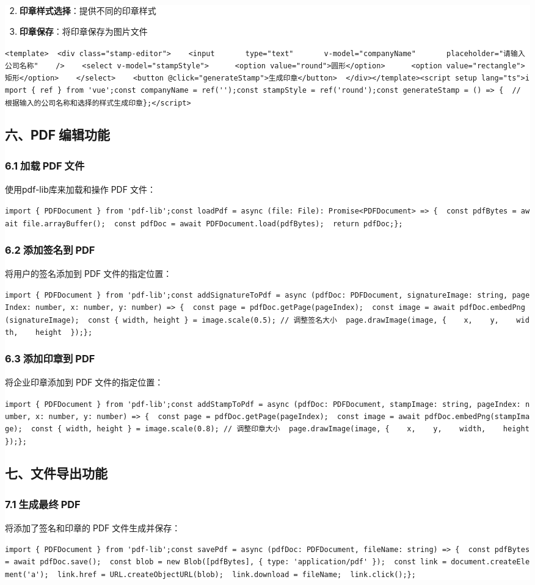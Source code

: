 2.  **印章样式选择**：提供不同的印章样式

3.  **印章保存**：将印章保存为图片文件

```
<template>  <div class="stamp-editor">    <input       type="text"       v-model="companyName"       placeholder="请输入公司名称"    />    <select v-model="stampStyle">      <option value="round">圆形</option>      <option value="rectangle">矩形</option>    </select>    <button @click="generateStamp">生成印章</button>  </div></template><script setup lang="ts">import { ref } from 'vue';const companyName = ref('');const stampStyle = ref('round');const generateStamp = () => {  // 根据输入的公司名称和选择的样式生成印章};</script>
```

## 六、PDF 编辑功能

### 6.1 加载 PDF 文件

使用pdf-lib库来加载和操作 PDF 文件：

```
import { PDFDocument } from 'pdf-lib';const loadPdf = async (file: File): Promise<PDFDocument> => {  const pdfBytes = await file.arrayBuffer();  const pdfDoc = await PDFDocument.load(pdfBytes);  return pdfDoc;};
```

### 6.2 添加签名到 PDF

将用户的签名添加到 PDF 文件的指定位置：

```
import { PDFDocument } from 'pdf-lib';const addSignatureToPdf = async (pdfDoc: PDFDocument, signatureImage: string, pageIndex: number, x: number, y: number) => {  const page = pdfDoc.getPage(pageIndex);  const image = await pdfDoc.embedPng(signatureImage);  const { width, height } = image.scale(0.5); // 调整签名大小  page.drawImage(image, {    x,    y,    width,    height  });};
```

### 6.3 添加印章到 PDF

将企业印章添加到 PDF 文件的指定位置：

```
import { PDFDocument } from 'pdf-lib';const addStampToPdf = async (pdfDoc: PDFDocument, stampImage: string, pageIndex: number, x: number, y: number) => {  const page = pdfDoc.getPage(pageIndex);  const image = await pdfDoc.embedPng(stampImage);  const { width, height } = image.scale(0.8); // 调整印章大小  page.drawImage(image, {    x,    y,    width,    height  });};
```

## 七、文件导出功能

### 7.1 生成最终 PDF

将添加了签名和印章的 PDF 文件生成并保存：

```
import { PDFDocument } from 'pdf-lib';const savePdf = async (pdfDoc: PDFDocument, fileName: string) => {  const pdfBytes = await pdfDoc.save();  const blob = new Blob([pdfBytes], { type: 'application/pdf' });  const link = document.createElement('a');  link.href = URL.createObjectURL(blob);  link.download = fileName;  link.click();};
```
